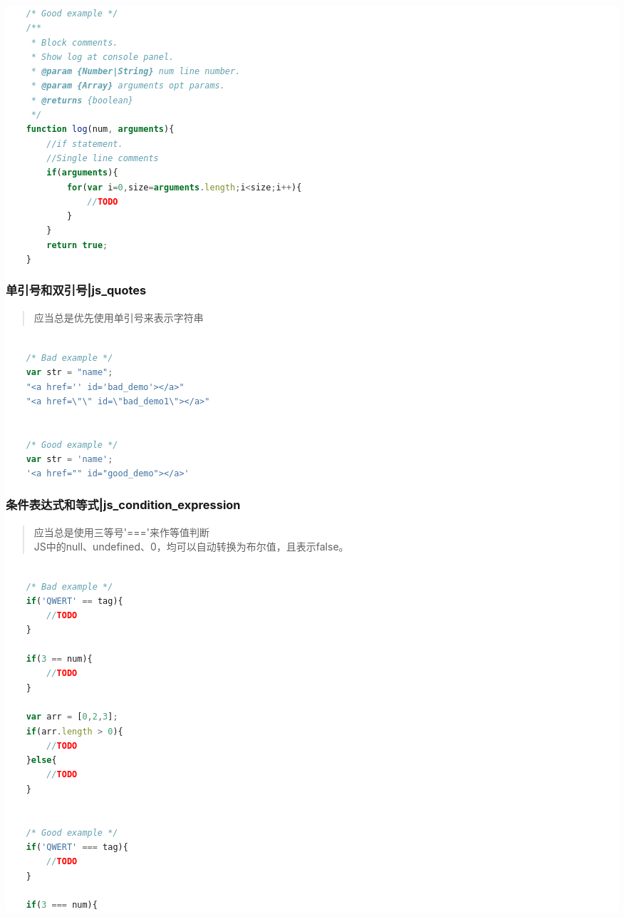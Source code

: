 ```js  
    /* Good example */
    /**
     * Block comments.
     * Show log at console panel.
     * @param {Number|String} num line number.
     * @param {Array} arguments opt params.
     * @returns {boolean}
     */
    function log(num, arguments){
        //if statement.
        //Single line comments
        if(arguments){
            for(var i=0,size=arguments.length;i<size;i++){
                //TODO
            }
        }
        return true;
    }
```
### 单引号和双引号|js_quotes
> 应当总是优先使用单引号来表示字符串
 
```js  

    /* Bad example */
    var str = "name";
    "<a href='' id='bad_demo'></a>"
    "<a href=\"\" id=\"bad_demo1\"></a>"


    /* Good example */
    var str = 'name';
    '<a href="" id="good_demo"></a>'
```
### 条件表达式和等式|js_condition_expression
> 应当总是使用三等号'==='来作等值判断  
JS中的null、undefined、0，均可以自动转换为布尔值，且表示false。
 
```js  

    /* Bad example */
    if('QWERT' == tag){
        //TODO
    }

    if(3 == num){
        //TODO
    }

    var arr = [0,2,3];
    if(arr.length > 0){
        //TODO
    }else{
        //TODO
    }


    /* Good example */
    if('QWERT' === tag){
        //TODO
    }

    if(3 === num){
```